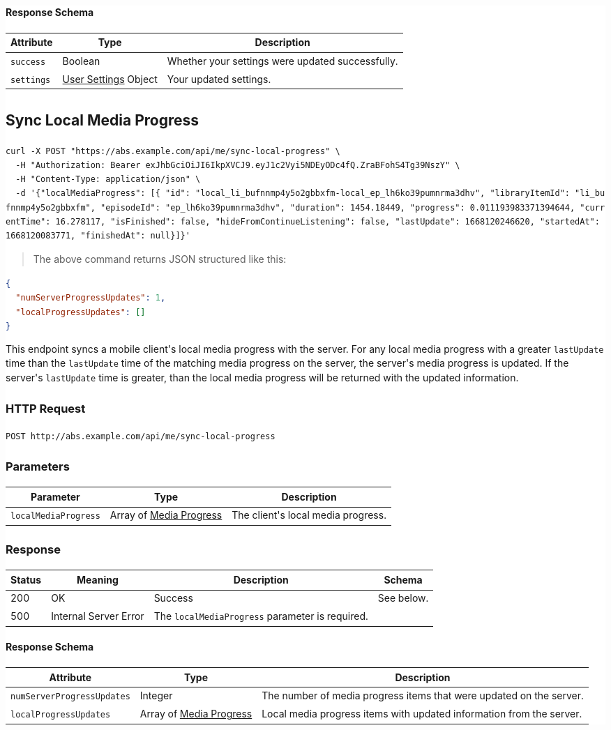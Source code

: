 #### Response Schema

Attribute | Type | Description
--------- | ---- | -----------
`success` | Boolean | Whether your settings were updated successfully.
`settings` | [User Settings](#user-settings) Object | Your updated settings.


## Sync Local Media Progress

```shell
curl -X POST "https://abs.example.com/api/me/sync-local-progress" \
  -H "Authorization: Bearer exJhbGciOiJI6IkpXVCJ9.eyJ1c2Vyi5NDEyODc4fQ.ZraBFohS4Tg39NszY" \
  -H "Content-Type: application/json" \
  -d '{"localMediaProgress": [{ "id": "local_li_bufnnmp4y5o2gbbxfm-local_ep_lh6ko39pumnrma3dhv", "libraryItemId": "li_bufnnmp4y5o2gbbxfm", "episodeId": "ep_lh6ko39pumnrma3dhv", "duration": 1454.18449, "progress": 0.011193983371394644, "currentTime": 16.278117, "isFinished": false, "hideFromContinueListening": false, "lastUpdate": 1668120246620, "startedAt": 1668120083771, "finishedAt": null}]}'
```

> The above command returns JSON structured like this:

```json
{
  "numServerProgressUpdates": 1,
  "localProgressUpdates": []
}
```

This endpoint syncs a mobile client's local media progress with the server. For any local media progress with a greater `lastUpdate` time than the `lastUpdate` time of the matching media progress on the server, the server's media progress is updated. If the server's `lastUpdate` time is greater, than the local media progress will be returned with the updated information.

### HTTP Request

`POST http://abs.example.com/api/me/sync-local-progress`

### Parameters

Parameter | Type | Description
--------- | ---- | -----------
`localMediaProgress` | Array of [Media Progress](#media-progress) | The client's local media progress.

### Response

Status | Meaning | Description | Schema
------ | ------- | ----------- | ------
200 | OK | Success | See below.
500 | Internal Server Error | The `localMediaProgress` parameter is required. |

#### Response Schema

Attribute | Type | Description
--------- | ---- | -----------
`numServerProgressUpdates` | Integer | The number of media progress items that were updated on the server.
`localProgressUpdates` | Array of [Media Progress](#media-progress) | Local media progress items with updated information from the server.
